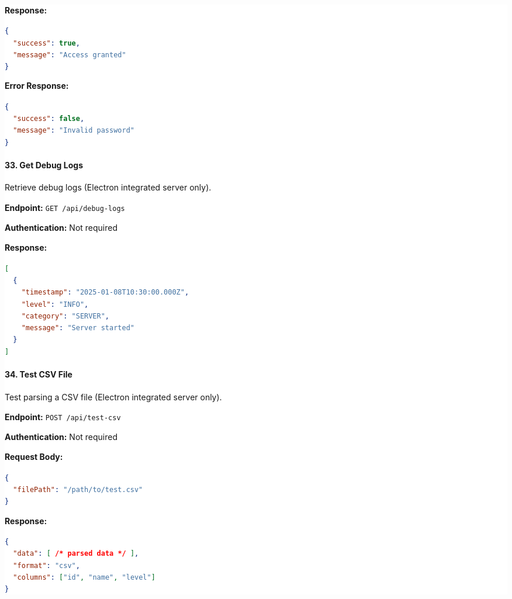 **Response:**
```json
{
  "success": true,
  "message": "Access granted"
}
```

**Error Response:**
```json
{
  "success": false,
  "message": "Invalid password"
}
```

#### 33. Get Debug Logs
Retrieve debug logs (Electron integrated server only).

**Endpoint:** `GET /api/debug-logs`

**Authentication:** Not required

**Response:**
```json
[
  {
    "timestamp": "2025-01-08T10:30:00.000Z",
    "level": "INFO",
    "category": "SERVER",
    "message": "Server started"
  }
]
```

#### 34. Test CSV File
Test parsing a CSV file (Electron integrated server only).

**Endpoint:** `POST /api/test-csv`

**Authentication:** Not required

**Request Body:**
```json
{
  "filePath": "/path/to/test.csv"
}
```

**Response:**
```json
{
  "data": [ /* parsed data */ ],
  "format": "csv",
  "columns": ["id", "name", "level"]
}
```
